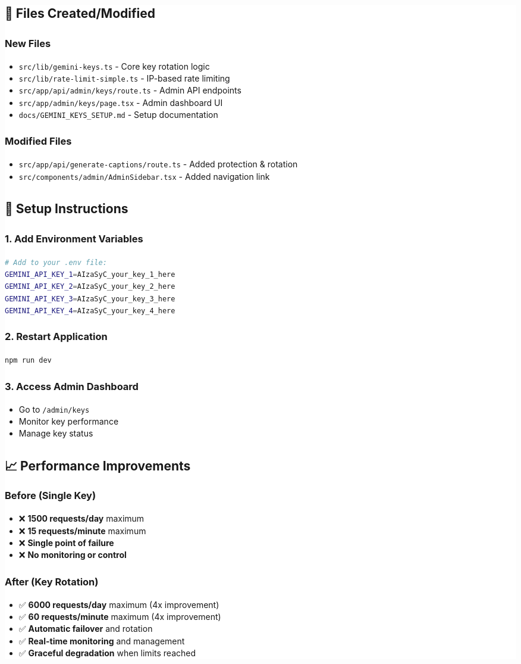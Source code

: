 ## 📁 **Files Created/Modified**

### **New Files**
- `src/lib/gemini-keys.ts` - Core key rotation logic
- `src/lib/rate-limit-simple.ts` - IP-based rate limiting
- `src/app/api/admin/keys/route.ts` - Admin API endpoints
- `src/app/admin/keys/page.tsx` - Admin dashboard UI
- `docs/GEMINI_KEYS_SETUP.md` - Setup documentation

### **Modified Files**
- `src/app/api/generate-captions/route.ts` - Added protection & rotation
- `src/components/admin/AdminSidebar.tsx` - Added navigation link

## 🔧 **Setup Instructions**

### **1. Add Environment Variables**
```bash
# Add to your .env file:
GEMINI_API_KEY_1=AIzaSyC_your_key_1_here
GEMINI_API_KEY_2=AIzaSyC_your_key_2_here
GEMINI_API_KEY_3=AIzaSyC_your_key_3_here
GEMINI_API_KEY_4=AIzaSyC_your_key_4_here
```

### **2. Restart Application**
```bash
npm run dev
```

### **3. Access Admin Dashboard**
- Go to `/admin/keys`
- Monitor key performance
- Manage key status

## 📈 **Performance Improvements**

### **Before (Single Key)**
- ❌ **1500 requests/day** maximum
- ❌ **15 requests/minute** maximum
- ❌ **Single point of failure**
- ❌ **No monitoring or control**

### **After (Key Rotation)**
- ✅ **6000 requests/day** maximum (4x improvement)
- ✅ **60 requests/minute** maximum (4x improvement)
- ✅ **Automatic failover** and rotation
- ✅ **Real-time monitoring** and management
- ✅ **Graceful degradation** when limits reached
